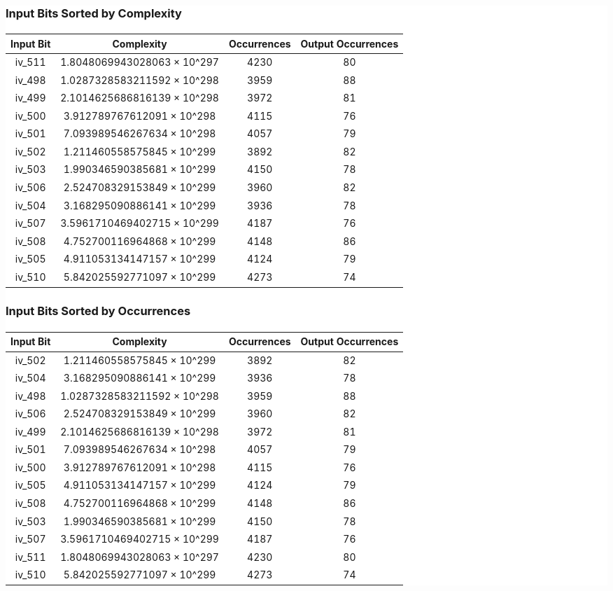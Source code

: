 ### Input Bits Sorted by Complexity

| Input Bit | Complexity | Occurrences | Output Occurrences |
|:---------:|:----------:|:-----------:|:------------------:|
| iv_511 | 1.8048069943028063 × 10^297 | 4230 | 80 |
| iv_498 | 1.0287328583211592 × 10^298 | 3959 | 88 |
| iv_499 | 2.1014625686816139 × 10^298 | 3972 | 81 |
| iv_500 | 3.912789767612091 × 10^298 | 4115 | 76 |
| iv_501 | 7.093989546267634 × 10^298 | 4057 | 79 |
| iv_502 | 1.211460558575845 × 10^299 | 3892 | 82 |
| iv_503 | 1.990346590385681 × 10^299 | 4150 | 78 |
| iv_506 | 2.524708329153849 × 10^299 | 3960 | 82 |
| iv_504 | 3.168295090886141 × 10^299 | 3936 | 78 |
| iv_507 | 3.5961710469402715 × 10^299 | 4187 | 76 |
| iv_508 | 4.752700116964868 × 10^299 | 4148 | 86 |
| iv_505 | 4.911053134147157 × 10^299 | 4124 | 79 |
| iv_510 | 5.842025592771097 × 10^299 | 4273 | 74 |

### Input Bits Sorted by Occurrences

| Input Bit | Complexity | Occurrences | Output Occurrences |
|:---------:|:----------:|:-----------:|:------------------:|
| iv_502 | 1.211460558575845 × 10^299 | 3892 | 82 |
| iv_504 | 3.168295090886141 × 10^299 | 3936 | 78 |
| iv_498 | 1.0287328583211592 × 10^298 | 3959 | 88 |
| iv_506 | 2.524708329153849 × 10^299 | 3960 | 82 |
| iv_499 | 2.1014625686816139 × 10^298 | 3972 | 81 |
| iv_501 | 7.093989546267634 × 10^298 | 4057 | 79 |
| iv_500 | 3.912789767612091 × 10^298 | 4115 | 76 |
| iv_505 | 4.911053134147157 × 10^299 | 4124 | 79 |
| iv_508 | 4.752700116964868 × 10^299 | 4148 | 86 |
| iv_503 | 1.990346590385681 × 10^299 | 4150 | 78 |
| iv_507 | 3.5961710469402715 × 10^299 | 4187 | 76 |
| iv_511 | 1.8048069943028063 × 10^297 | 4230 | 80 |
| iv_510 | 5.842025592771097 × 10^299 | 4273 | 74 |
